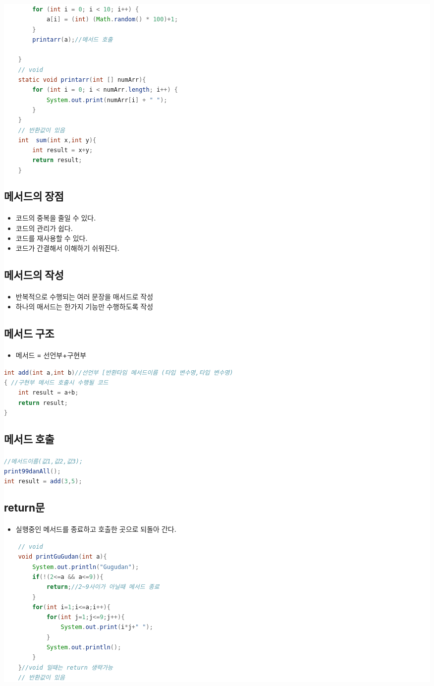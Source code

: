 ```java
        for (int i = 0; i < 10; i++) {
            a[i] = (int) (Math.random() * 100)+1;
        }
        printarr(a);//메서드 호출

    }
    // void
    static void printarr(int [] numArr){
        for (int i = 0; i < numArr.length; i++) {
            System.out.print(numArr[i] + " ");
        }
    }
    // 반환값이 있음
    int  sum(int x,int y){
        int result = x+y;
        return result;
    }
```
## 메서드의 장점
- 코드의 중복을 줄일 수 있다.
- 코드의 관리가 쉽다.
- 코드를 재사용할 수 있다.
- 코드가 간결해서 이해하기 쉬워진다.
## 메서드의 작성
- 반복적으로 수행되는 여러 문장을 매서드로 작성
- 하나의 매서드는 한가지 기능만 수행하도록 작성
## 메서드 구조
- 메서드 = 선언부+구현부
```java
int add(int a,int b)//선언부 [반환타임 메서드이름 (타입 변수명,타입 변수명)
{ //구현부 메서드 호출시 수행될 코드
	int result = a+b;
	return result;
}
```
## 메서드 호출
```java
//메서드이름(값1,값2,값3);
print99danAll();
int result = add(3,5);
```
## return문
- 실행중인 메서드를 종료하고 호출한 곳으로 되돌아 간다.
```java
    // void
    void printGuGudan(int a){
        System.out.println("Gugudan");
        if(!(2<=a && a<=9)){
            return;//2~9사이가 아닐때 메서드 종료
        }
        for(int i=1;i<=a;i++){
            for(int j=1;j<=9;j++){
                System.out.print(i*j+" ");
            }
            System.out.println();
        }
    }//void 일때는 return 생략가능
    // 반환값이 있음
```